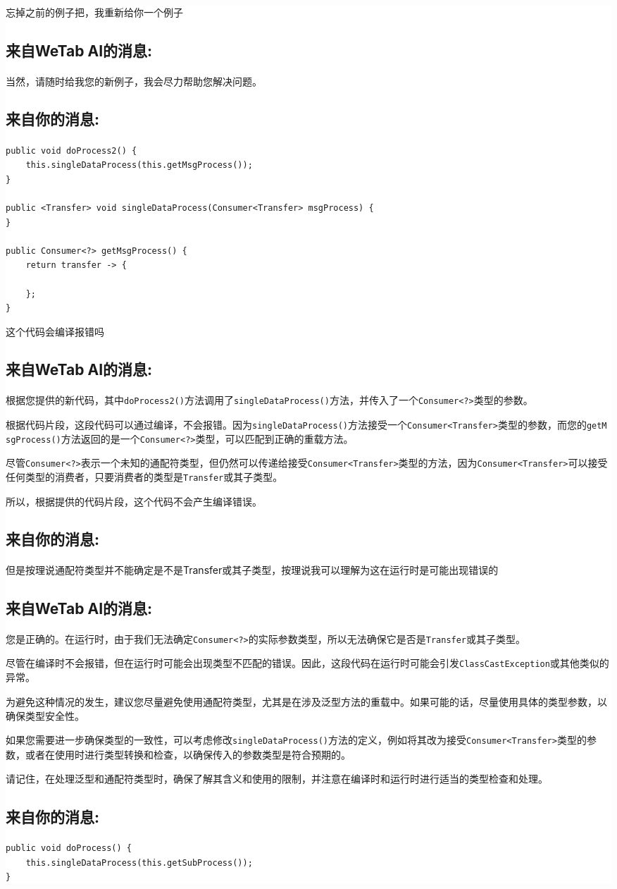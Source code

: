 忘掉之前的例子把，我重新给你一个例子

## 来自WeTab AI的消息:

当然，请随时给我您的新例子，我会尽力帮助您解决问题。

## 来自你的消息:

    public void doProcess2() {
        this.singleDataProcess(this.getMsgProcess());
    }

    public <Transfer> void singleDataProcess(Consumer<Transfer> msgProcess) {
    }

    public Consumer<?> getMsgProcess() {
        return transfer -> {

        };
    }

这个代码会编译报错吗

## 来自WeTab AI的消息:

根据您提供的新代码，其中`doProcess2()`方法调用了`singleDataProcess()`方法，并传入了一个`Consumer<?>`类型的参数。

根据代码片段，这段代码可以通过编译，不会报错。因为`singleDataProcess()`方法接受一个`Consumer<Transfer>`类型的参数，而您的`getMsgProcess()`方法返回的是一个`Consumer<?>`类型，可以匹配到正确的重载方法。

尽管`Consumer<?>`表示一个未知的通配符类型，但仍然可以传递给接受`Consumer<Transfer>`类型的方法，因为`Consumer<Transfer>`可以接受任何类型的消费者，只要消费者的类型是`Transfer`或其子类型。

所以，根据提供的代码片段，这个代码不会产生编译错误。

## 来自你的消息:

但是按理说通配符类型并不能确定是不是Transfer或其子类型，按理说我可以理解为这在运行时是可能出现错误的

## 来自WeTab AI的消息:

您是正确的。在运行时，由于我们无法确定`Consumer<?>`的实际参数类型，所以无法确保它是否是`Transfer`或其子类型。

尽管在编译时不会报错，但在运行时可能会出现类型不匹配的错误。因此，这段代码在运行时可能会引发`ClassCastException`或其他类似的异常。

为避免这种情况的发生，建议您尽量避免使用通配符类型，尤其是在涉及泛型方法的重载中。如果可能的话，尽量使用具体的类型参数，以确保类型安全性。

如果您需要进一步确保类型的一致性，可以考虑修改`singleDataProcess()`方法的定义，例如将其改为接受`Consumer<Transfer>`类型的参数，或者在使用时进行类型转换和检查，以确保传入的参数类型是符合预期的。

请记住，在处理泛型和通配符类型时，确保了解其含义和使用的限制，并注意在编译时和运行时进行适当的类型检查和处理。

## 来自你的消息:

    public void doProcess() {
        this.singleDataProcess(this.getSubProcess());
    }
